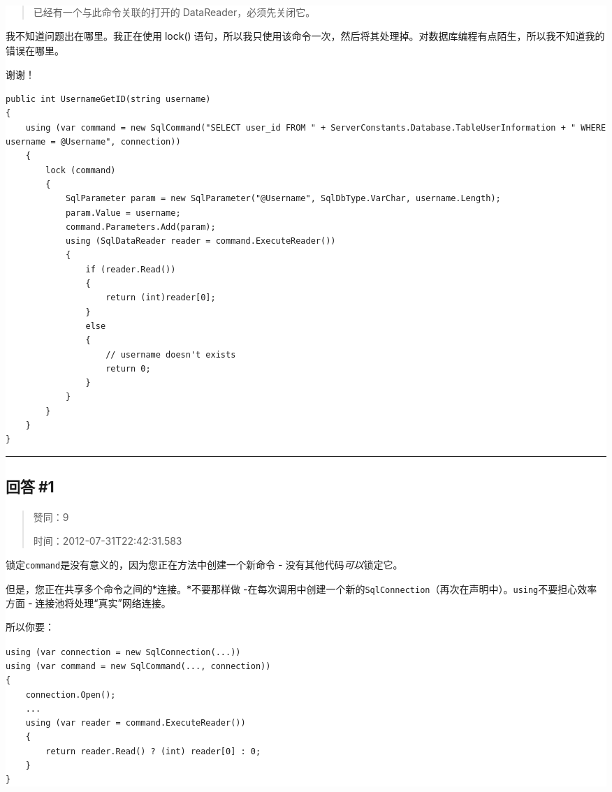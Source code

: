 > 已经有一个与此命令关联的打开的 DataReader，必须先关闭它。

我不知道问题出在哪里。我正在使用 lock() 语句，所以我只使用该命令一次，然后将其处理掉。对数据库编程有点陌生，所以我不知道我的错误在哪里。

谢谢！

```
public int UsernameGetID(string username)
{
    using (var command = new SqlCommand("SELECT user_id FROM " + ServerConstants.Database.TableUserInformation + " WHERE username = @Username", connection))
    {
        lock (command)
        {
            SqlParameter param = new SqlParameter("@Username", SqlDbType.VarChar, username.Length);
            param.Value = username;
            command.Parameters.Add(param);
            using (SqlDataReader reader = command.ExecuteReader())
            {
                if (reader.Read())
                {
                    return (int)reader[0];
                }
                else
                {
                    // username doesn't exists
                    return 0;
                }
            }
        }
    }
} 
```

* * *

## 回答 #1

> 赞同：9
> 
> 时间：2012-07-31T22:42:31.583

锁定`command`是没有意义的，因为您正在方法中创建一个新命令 - 没有其他代码*可以*锁定它。

但是，您正在共享多个命令之间的*连接。*不要那样做 -在每次调用中创建一个新的`SqlConnection`（再次在声明中）。`using`不要担心效率方面 - 连接池将处理“真实”网络连接。

所以你要：

```
using (var connection = new SqlConnection(...))
using (var command = new SqlCommand(..., connection))
{
    connection.Open();
    ...
    using (var reader = command.ExecuteReader())
    {
        return reader.Read() ? (int) reader[0] : 0;
    }
} 
```
